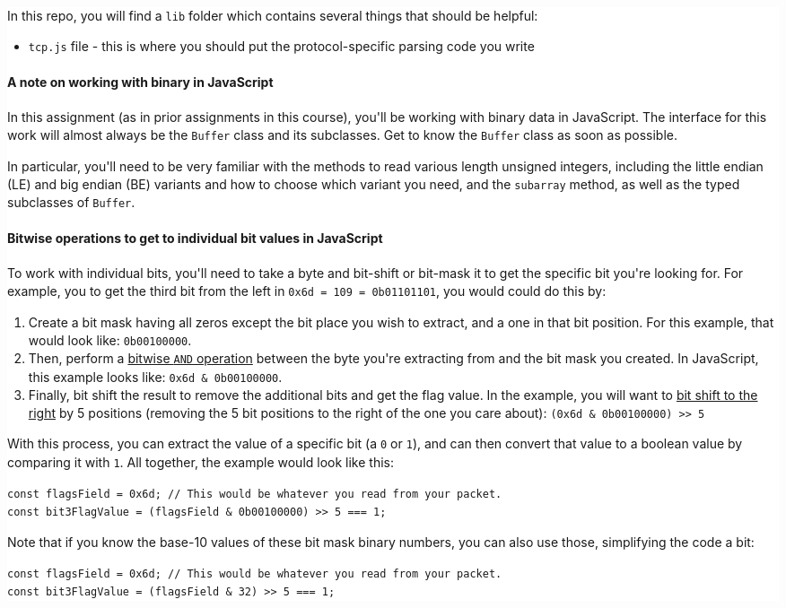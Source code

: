 In this repo, you will find a `lib` folder which contains several things
that should be helpful:

- `tcp.js` file - this is where you should put the protocol-specific
  parsing code you write

#### A note on working with binary in JavaScript

In this assignment (as in prior assignments in this course), you'll be
working with binary data in JavaScript. The interface for this work
will almost always be the `Buffer` class and its subclasses. Get to know
the `Buffer` class as soon as possible.

In particular, you'll need to be very familiar with the methods to read
various length unsigned integers, including the little endian (LE) and
big endian (BE) variants and how to choose which variant you need, and the
`subarray` method, as well as the typed subclasses of `Buffer`.

#### Bitwise operations to get to individual bit values in JavaScript

To work with individual bits, you'll need to take a byte and bit-shift or
bit-mask it to get the specific bit you're looking for. For example, you
to get the third bit from the left in `0x6d = 109 = 0b01101101`, you would
could do this by:

1. Create a bit mask having all zeros except the bit place you wish to
   extract, and a one in that bit position. For this example, that would
   look like: `0b00100000`.
2. Then, perform a
   [bitwise `AND` operation](https://developer.mozilla.org/en-US/docs/Web/JavaScript/Reference/Operators/Bitwise_AND)
   between the byte you're extracting from and the bit mask you created.
   In JavaScript, this example looks like: `0x6d & 0b00100000`.
3. Finally, bit shift the result to remove the additional bits and get the
   flag value. In the example, you will want to
   [bit shift to the right](https://developer.mozilla.org/en-US/docs/Web/JavaScript/Reference/Operators/Right_shift)
   by 5 positions (removing the 5 bit positions to the right of the one you
   care about): `(0x6d & 0b00100000) >> 5`

With this process, you can extract the value of a specific bit (a `0` or `1`),
and can then convert that value to a boolean value by comparing it with `1`.
All together, the example would look like this:

```{text}
const flagsField = 0x6d; // This would be whatever you read from your packet.
const bit3FlagValue = (flagsField & 0b00100000) >> 5 === 1;
```

Note that if you know the base-10 values of these bit mask binary numbers, you
can also use those, simplifying the code a bit:

```{text}
const flagsField = 0x6d; // This would be whatever you read from your packet.
const bit3FlagValue = (flagsField & 32) >> 5 === 1;
```
